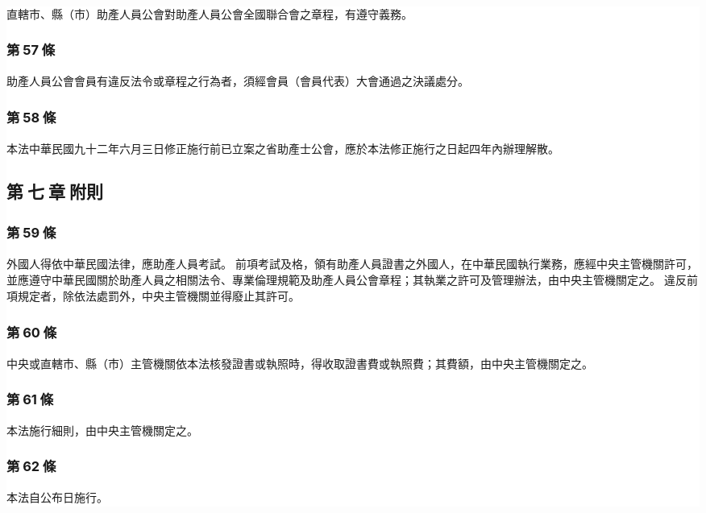 直轄市、縣（市）助產人員公會對助產人員公會全國聯合會之章程，有遵守義務。

### 第 57 條

助產人員公會會員有違反法令或章程之行為者，須經會員（會員代表）大會通過之決議處分。

### 第 58 條

本法中華民國九十二年六月三日修正施行前已立案之省助產士公會，應於本法修正施行之日起四年內辦理解散。

##    第 七 章 附則

### 第 59 條

外國人得依中華民國法律，應助產人員考試。
前項考試及格，領有助產人員證書之外國人，在中華民國執行業務，應經中央主管機關許可，並應遵守中華民國關於助產人員之相關法令、專業倫理規範及助產人員公會章程；其執業之許可及管理辦法，由中央主管機關定之。
違反前項規定者，除依法處罰外，中央主管機關並得廢止其許可。

### 第 60 條

中央或直轄市、縣（市）主管機關依本法核發證書或執照時，得收取證書費或執照費；其費額，由中央主管機關定之。

### 第 61 條

本法施行細則，由中央主管機關定之。

### 第 62 條

本法自公布日施行。
